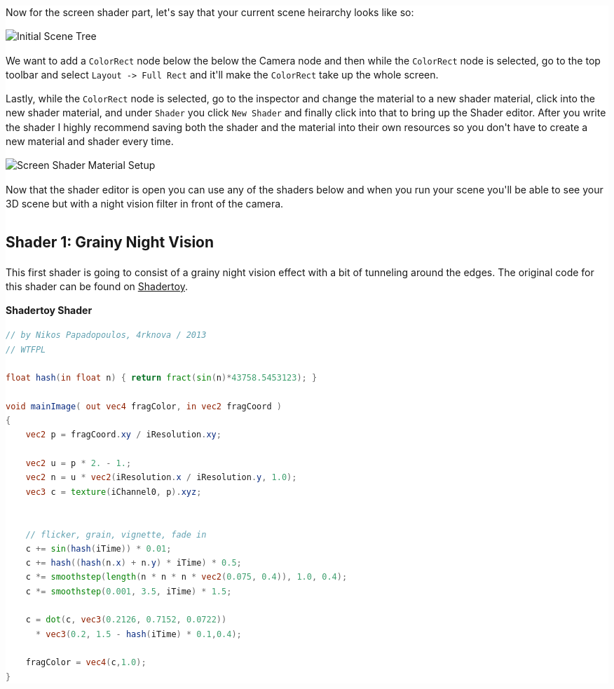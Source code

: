Now for the screen shader part, let's say that your current scene heirarchy looks like so:

![Initial Scene Tree](https://raw.githubusercontent.com/robertcorponoi/graphics/master/tutorials/godot-night-vision-screen-shaders/initial-scene-tree.png)

We want to add a `ColorRect` node below the below the Camera node and then while the `ColorRect` node is selected, go to the top toolbar and select `Layout -> Full Rect` and it'll make the `ColorRect` take up the whole screen.

Lastly, while the `ColorRect` node is selected, go to the inspector and change the material to a new shader material, click into the new shader material, and under `Shader` you click `New Shader` and finally click into that to bring up the Shader editor. After you write the shader I highly recommend saving both the shader and the material into their own resources so you don't have to create a new material and shader every time.

![Screen Shader Material Setup](https://raw.githubusercontent.com/robertcorponoi/graphics/master/tutorials/godot-night-vision-screen-shaders/screen-shader-setup.png)

Now that the shader editor is open you can use any of the shaders below and when you run your scene you'll be able to see your 3D scene but with a night vision filter in front of the camera.

## Shader 1: Grainy Night Vision

This first shader is going to consist of a grainy night vision effect with a bit of tunneling around the edges. The original code for this shader can be found on [Shadertoy](https://www.shadertoy.com/view/Xsl3zf).

**Shadertoy Shader**

```glsl
// by Nikos Papadopoulos, 4rknova / 2013
// WTFPL

float hash(in float n) { return fract(sin(n)*43758.5453123); }

void mainImage( out vec4 fragColor, in vec2 fragCoord )
{
	vec2 p = fragCoord.xy / iResolution.xy;
	
	vec2 u = p * 2. - 1.;
	vec2 n = u * vec2(iResolution.x / iResolution.y, 1.0);
	vec3 c = texture(iChannel0, p).xyz;
    
    
	// flicker, grain, vignette, fade in
	c += sin(hash(iTime)) * 0.01;
	c += hash((hash(n.x) + n.y) * iTime) * 0.5;
	c *= smoothstep(length(n * n * n * vec2(0.075, 0.4)), 1.0, 0.4);
    c *= smoothstep(0.001, 3.5, iTime) * 1.5;
	
	c = dot(c, vec3(0.2126, 0.7152, 0.0722)) 
	  * vec3(0.2, 1.5 - hash(iTime) * 0.1,0.4);
	
	fragColor = vec4(c,1.0);
}
```
